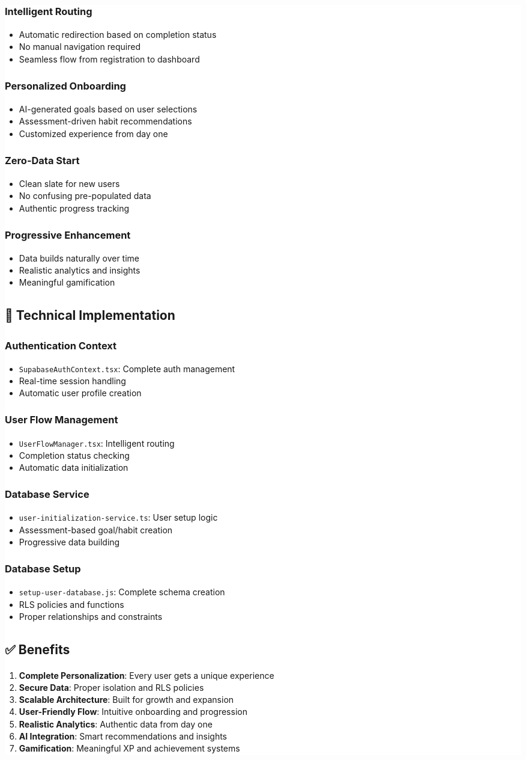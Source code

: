 ### **Intelligent Routing**
- Automatic redirection based on completion status
- No manual navigation required
- Seamless flow from registration to dashboard

### **Personalized Onboarding**
- AI-generated goals based on user selections
- Assessment-driven habit recommendations
- Customized experience from day one

### **Zero-Data Start**
- Clean slate for new users
- No confusing pre-populated data
- Authentic progress tracking

### **Progressive Enhancement**
- Data builds naturally over time
- Realistic analytics and insights
- Meaningful gamification

## 🔧 Technical Implementation

### **Authentication Context**
- `SupabaseAuthContext.tsx`: Complete auth management
- Real-time session handling
- Automatic user profile creation

### **User Flow Management**
- `UserFlowManager.tsx`: Intelligent routing
- Completion status checking
- Automatic data initialization

### **Database Service**
- `user-initialization-service.ts`: User setup logic
- Assessment-based goal/habit creation
- Progressive data building

### **Database Setup**
- `setup-user-database.js`: Complete schema creation
- RLS policies and functions
- Proper relationships and constraints

## ✅ Benefits

1. **Complete Personalization**: Every user gets a unique experience
2. **Secure Data**: Proper isolation and RLS policies
3. **Scalable Architecture**: Built for growth and expansion
4. **User-Friendly Flow**: Intuitive onboarding and progression
5. **Realistic Analytics**: Authentic data from day one
6. **AI Integration**: Smart recommendations and insights
7. **Gamification**: Meaningful XP and achievement systems

